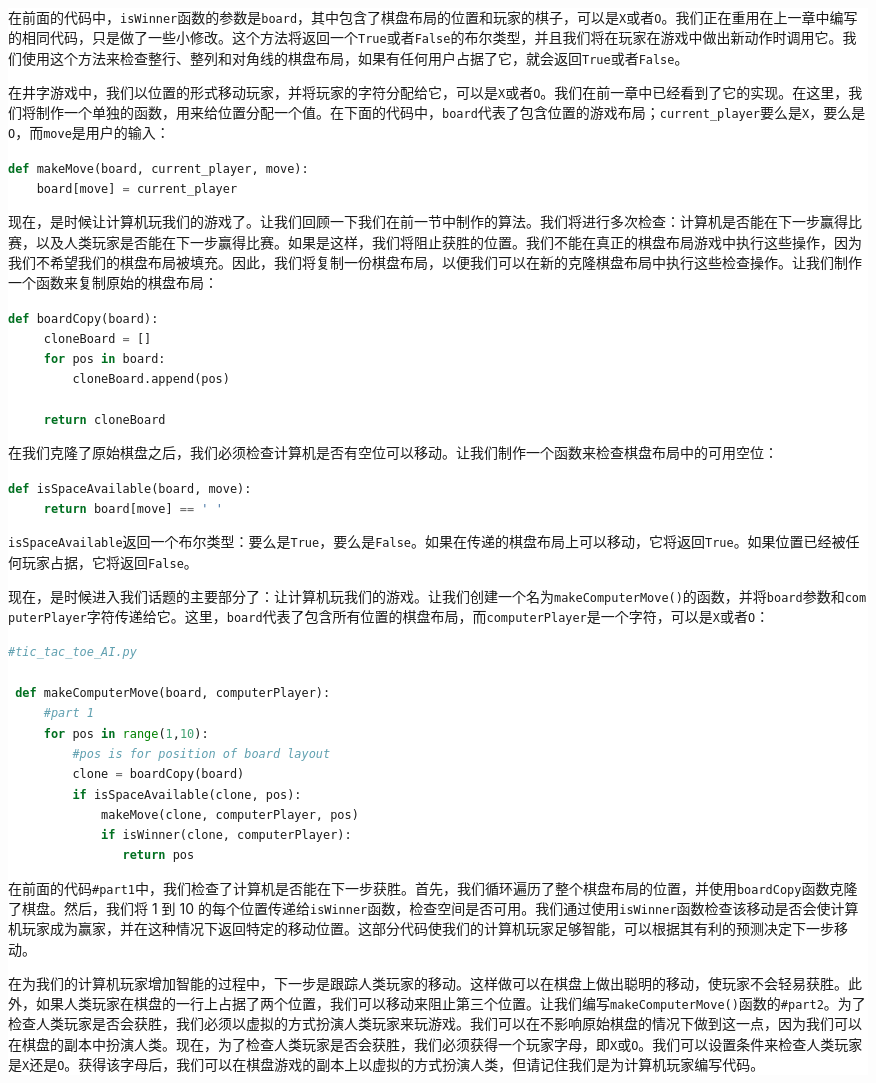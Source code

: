 在前面的代码中，`isWinner`函数的参数是`board`，其中包含了棋盘布局的位置和玩家的棋子，可以是`X`或者`O`。我们正在重用在上一章中编写的相同代码，只是做了一些小修改。这个方法将返回一个`True`或者`False`的布尔类型，并且我们将在玩家在游戏中做出新动作时调用它。我们使用这个方法来检查整行、整列和对角线的棋盘布局，如果有任何用户占据了它，就会返回`True`或者`False`。

在井字游戏中，我们以位置的形式移动玩家，并将玩家的字符分配给它，可以是`X`或者`O`。我们在前一章中已经看到了它的实现。在这里，我们将制作一个单独的函数，用来给位置分配一个值。在下面的代码中，`board`代表了包含位置的游戏布局；`current_player`要么是`X`，要么是`O`，而`move`是用户的输入：

```py
def makeMove(board, current_player, move):
    board[move] = current_player
```

现在，是时候让计算机玩我们的游戏了。让我们回顾一下我们在前一节中制作的算法。我们将进行多次检查：计算机是否能在下一步赢得比赛，以及人类玩家是否能在下一步赢得比赛。如果是这样，我们将阻止获胜的位置。我们不能在真正的棋盘布局游戏中执行这些操作，因为我们不希望我们的棋盘布局被填充。因此，我们将复制一份棋盘布局，以便我们可以在新的克隆棋盘布局中执行这些检查操作。让我们制作一个函数来复制原始的棋盘布局：

```py
def boardCopy(board):
     cloneBoard = []
     for pos in board:
         cloneBoard.append(pos)

     return cloneBoard
```

在我们克隆了原始棋盘之后，我们必须检查计算机是否有空位可以移动。让我们制作一个函数来检查棋盘布局中的可用空位：

```py
def isSpaceAvailable(board, move):
     return board[move] == ' '
```

`isSpaceAvailable`返回一个布尔类型：要么是`True`，要么是`False`。如果在传递的棋盘布局上可以移动，它将返回`True`。如果位置已经被任何玩家占据，它将返回`False`。

现在，是时候进入我们话题的主要部分了：让计算机玩我们的游戏。让我们创建一个名为`makeComputerMove()`的函数，并将`board`参数和`computerPlayer`字符传递给它。这里，`board`代表了包含所有位置的棋盘布局，而`computerPlayer`是一个字符，可以是`X`或者`O`：

```py
#tic_tac_toe_AI.py

 def makeComputerMove(board, computerPlayer):
     #part 1 
     for pos in range(1,10):
         #pos is for position of board layout
         clone = boardCopy(board)
         if isSpaceAvailable(clone, pos):
             makeMove(clone, computerPlayer, pos)
             if isWinner(clone, computerPlayer):
                return pos
```

在前面的代码`#part1`中，我们检查了计算机是否能在下一步获胜。首先，我们循环遍历了整个棋盘布局的位置，并使用`boardCopy`函数克隆了棋盘。然后，我们将 1 到 10 的每个位置传递给`isWinner`函数，检查空间是否可用。我们通过使用`isWinner`函数检查该移动是否会使计算机玩家成为赢家，并在这种情况下返回特定的移动位置。这部分代码使我们的计算机玩家足够智能，可以根据其有利的预测决定下一步移动。

在为我们的计算机玩家增加智能的过程中，下一步是跟踪人类玩家的移动。这样做可以在棋盘上做出聪明的移动，使玩家不会轻易获胜。此外，如果人类玩家在棋盘的一行上占据了两个位置，我们可以移动来阻止第三个位置。让我们编写`makeComputerMove()`函数的`#part2`。为了检查人类玩家是否会获胜，我们必须以虚拟的方式扮演人类玩家来玩游戏。我们可以在不影响原始棋盘的情况下做到这一点，因为我们可以在棋盘的副本中扮演人类。现在，为了检查人类玩家是否会获胜，我们必须获得一个玩家字母，即`X`或`O`。我们可以设置条件来检查人类玩家是`X`还是`O`。获得该字母后，我们可以在棋盘游戏的副本上以虚拟的方式扮演人类，但请记住我们是为计算机玩家编写代码。
